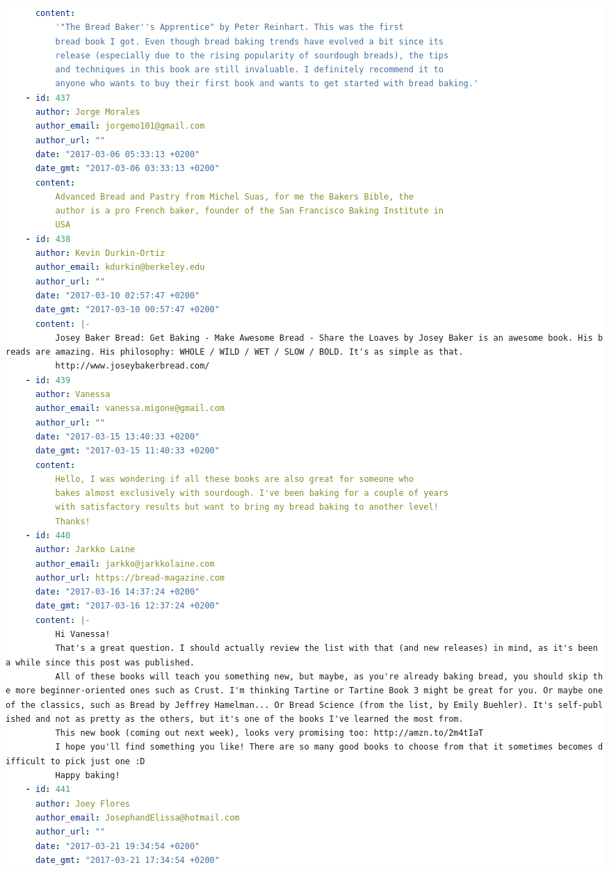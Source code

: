 ```yaml
      content:
          '"The Bread Baker''s Apprentice" by Peter Reinhart. This was the first
          bread book I got. Even though bread baking trends have evolved a bit since its
          release (especially due to the rising popularity of sourdough breads), the tips
          and techniques in this book are still invaluable. I definitely recommend it to
          anyone who wants to buy their first book and wants to get started with bread baking.'
    - id: 437
      author: Jorge Morales
      author_email: jorgemo101@gmail.com
      author_url: ""
      date: "2017-03-06 05:33:13 +0200"
      date_gmt: "2017-03-06 03:33:13 +0200"
      content:
          Advanced Bread and Pastry from Michel Suas, for me the Bakers Bible, the
          author is a pro French baker, founder of the San Francisco Baking Institute in
          USA
    - id: 438
      author: Kevin Durkin-Ortiz
      author_email: kdurkin@berkeley.edu
      author_url: ""
      date: "2017-03-10 02:57:47 +0200"
      date_gmt: "2017-03-10 00:57:47 +0200"
      content: |-
          Josey Baker Bread: Get Baking - Make Awesome Bread - Share the Loaves by Josey Baker is an awesome book. His breads are amazing. His philosophy: WHOLE / WILD / WET / SLOW / BOLD. It's as simple as that.
          http://www.joseybakerbread.com/
    - id: 439
      author: Vanessa
      author_email: vanessa.migone@gmail.com
      author_url: ""
      date: "2017-03-15 13:40:33 +0200"
      date_gmt: "2017-03-15 11:40:33 +0200"
      content:
          Hello, I was wondering if all these books are also great for someone who
          bakes almost exclusively with sourdough. I've been baking for a couple of years
          with satisfactory results but want to bring my bread baking to another level!
          Thanks!
    - id: 440
      author: Jarkko Laine
      author_email: jarkko@jarkkolaine.com
      author_url: https://bread-magazine.com
      date: "2017-03-16 14:37:24 +0200"
      date_gmt: "2017-03-16 12:37:24 +0200"
      content: |-
          Hi Vanessa!
          That's a great question. I should actually review the list with that (and new releases) in mind, as it's been a while since this post was published.
          All of these books will teach you something new, but maybe, as you're already baking bread, you should skip the more beginner-oriented ones such as Crust. I'm thinking Tartine or Tartine Book 3 might be great for you. Or maybe one of the classics, such as Bread by Jeffrey Hamelman... Or Bread Science (from the list, by Emily Buehler). It's self-published and not as pretty as the others, but it's one of the books I've learned the most from.
          This new book (coming out next week), looks very promising too: http://amzn.to/2m4tIaT
          I hope you'll find something you like! There are so many good books to choose from that it sometimes becomes difficult to pick just one :D
          Happy baking!
    - id: 441
      author: Joey Flores
      author_email: JosephandElissa@hotmail.com
      author_url: ""
      date: "2017-03-21 19:34:54 +0200"
      date_gmt: "2017-03-21 17:34:54 +0200"
```
